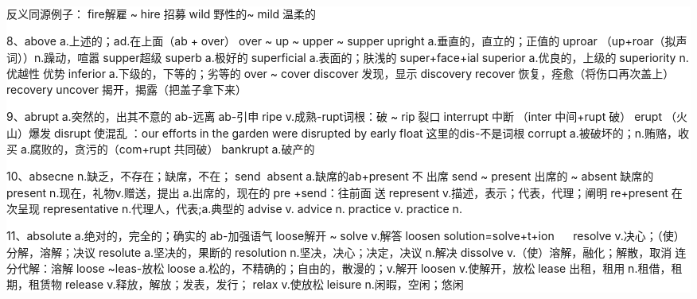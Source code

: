 反义同源例子：
fire解雇 ~ hire 招募
wild 野性的~ mild 温柔的

8、above a.上述的；ad.在上面（ab + over）
over ~ up ~ upper ~ supper
upright a.垂直的，直立的；正值的
uproar （up+roar（拟声词））n.躁动，喧嚣
supper超级
superb a.极好的
superficial a.表面的；肤浅的 super+face+ial
superior a.优良的，上级的
superiority n.优越性 优势
inferior a.下级的，下等的；劣等的
over ~ cover
discover 发现，显示
discovery
recover 恢复，痊愈（将伤口再次盖上）
recovery
uncover 揭开，揭露（把盖子拿下来）

9、abrupt a.突然的，出其不意的
ab-远离
ab-引申
ripe v.成熟-rupt词根：破 ~ rip 裂口
interrupt 中断 （inter 中间+rupt 破）
erupt （火山）爆发
disrupt 使混乱 ：our efforts in the garden were disrupted by early float
这里的dis-不是词根
corrupt a.被破坏的；n.贿赂，收买 a.腐败的，贪污的（com+rupt 共同破）
bankrupt a.破产的

10、absecne n.缺乏，不存在；缺席，不在；
send 
absent a.缺席的ab+present 不 出席
send ~ present 出席的 ~ absent 缺席的
present n.现在，礼物v.赠送，提出 a.出席的，现在的
pre +send：往前面 送
represent v.描述，表示；代表，代理；阐明
re+present 在次呈现
representative n.代理人，代表;a.典型的
advise v.
advice n.
practice v.
practice n.

11、absolute a.绝对的，完全的；确实的
ab-加强语气
loose解开 ~ solve v.解答
loosen
solution=solve+t+ion     
resolve v.决心；（使）分解，溶解；决议
resolute a.坚决的，果断的
resolution n.坚决，决心；决定，决议 n.解决
dissolve v.（使）溶解，融化；解散，取消
连分代解：溶解
loose ~leas-放松
loose a.松的，不精确的；自由的，散漫的；v.解开
loosen v.使解开，放松
lease 出租，租用 n.租借，租期，租赁物
release v.释放，解放；发表，发行；
relax v.使放松
leisure n.闲暇，空闲；悠闲
